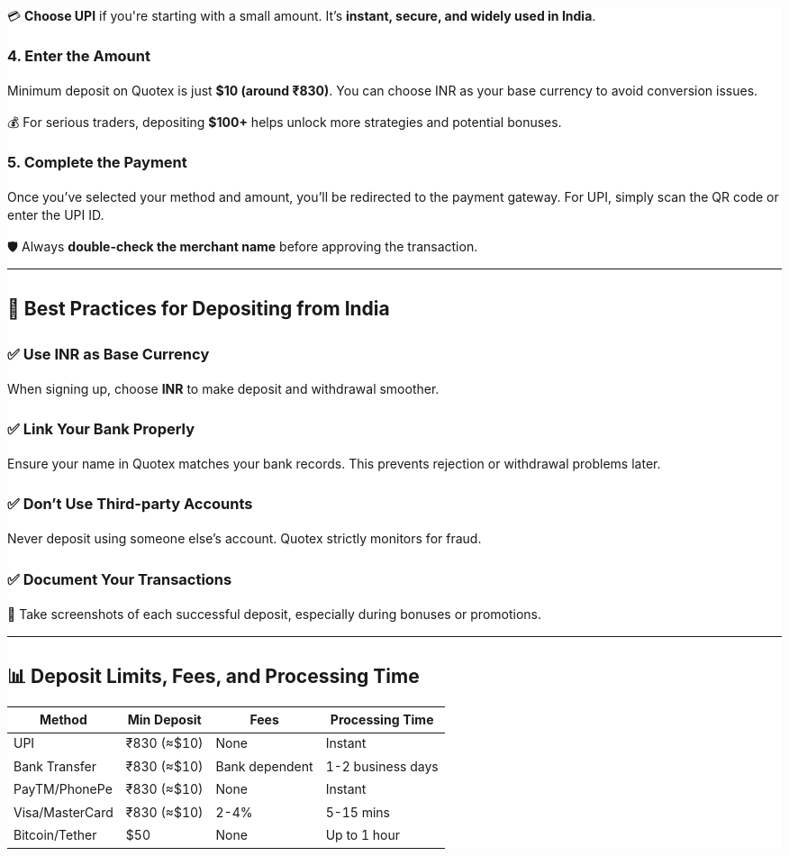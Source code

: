 💳 **Choose UPI** if you're starting with a small amount. It’s **instant, secure, and widely used in India**.

### 4. **Enter the Amount**

Minimum deposit on Quotex is just **$10 (around ₹830)**. You can choose INR as your base currency to avoid conversion issues.

💰 For serious traders, depositing **$100+** helps unlock more strategies and potential bonuses.

### 5. **Complete the Payment**

Once you’ve selected your method and amount, you’ll be redirected to the payment gateway. For UPI, simply scan the QR code or enter the UPI ID.

🛡️ Always **double-check the merchant name** before approving the transaction.

---

## 💼 Best Practices for Depositing from India

### ✅ Use INR as Base Currency

When signing up, choose **INR** to make deposit and withdrawal smoother.

### ✅ Link Your Bank Properly

Ensure your name in Quotex matches your bank records. This prevents rejection or withdrawal problems later.

### ✅ Don’t Use Third-party Accounts

Never deposit using someone else’s account. Quotex strictly monitors for fraud.

### ✅ Document Your Transactions

📸 Take screenshots of each successful deposit, especially during bonuses or promotions.

---

## 📊 Deposit Limits, Fees, and Processing Time

| **Method**        | **Min Deposit** | **Fees** | **Processing Time** |
|-------------------|------------------|----------|----------------------|
| UPI               | ₹830 (≈$10)     | None     | Instant              |
| Bank Transfer     | ₹830 (≈$10)     | Bank dependent | 1-2 business days |
| PayTM/PhonePe     | ₹830 (≈$10)     | None     | Instant              |
| Visa/MasterCard   | ₹830 (≈$10)     | 2-4%     | 5-15 mins            |
| Bitcoin/Tether    | $50              | None     | Up to 1 hour         |
